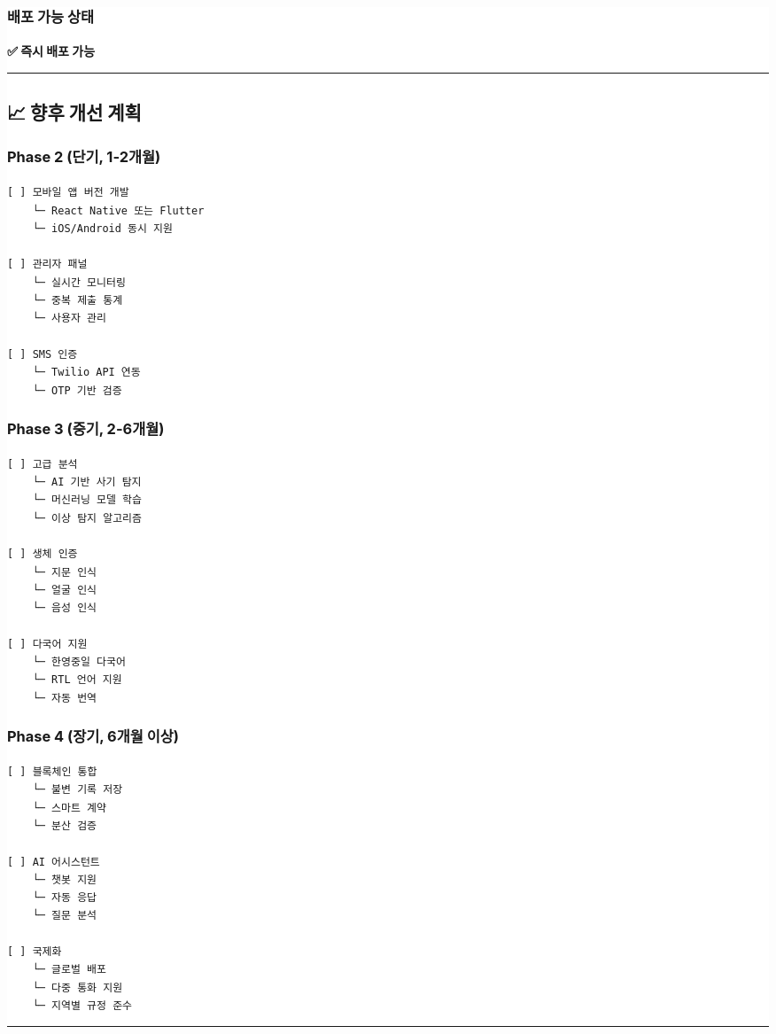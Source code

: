 ### 배포 가능 상태
**✅ 즉시 배포 가능**

---

## 📈 향후 개선 계획

### Phase 2 (단기, 1-2개월)
```
[ ] 모바일 앱 버전 개발
    └─ React Native 또는 Flutter
    └─ iOS/Android 동시 지원

[ ] 관리자 패널
    └─ 실시간 모니터링
    └─ 중복 제출 통계
    └─ 사용자 관리

[ ] SMS 인증
    └─ Twilio API 연동
    └─ OTP 기반 검증
```

### Phase 3 (중기, 2-6개월)
```
[ ] 고급 분석
    └─ AI 기반 사기 탐지
    └─ 머신러닝 모델 학습
    └─ 이상 탐지 알고리즘

[ ] 생체 인증
    └─ 지문 인식
    └─ 얼굴 인식
    └─ 음성 인식

[ ] 다국어 지원
    └─ 한영중일 다국어
    └─ RTL 언어 지원
    └─ 자동 번역
```

### Phase 4 (장기, 6개월 이상)
```
[ ] 블록체인 통합
    └─ 불변 기록 저장
    └─ 스마트 계약
    └─ 분산 검증

[ ] AI 어시스턴트
    └─ 챗봇 지원
    └─ 자동 응답
    └─ 질문 분석

[ ] 국제화
    └─ 글로벌 배포
    └─ 다중 통화 지원
    └─ 지역별 규정 준수
```

---